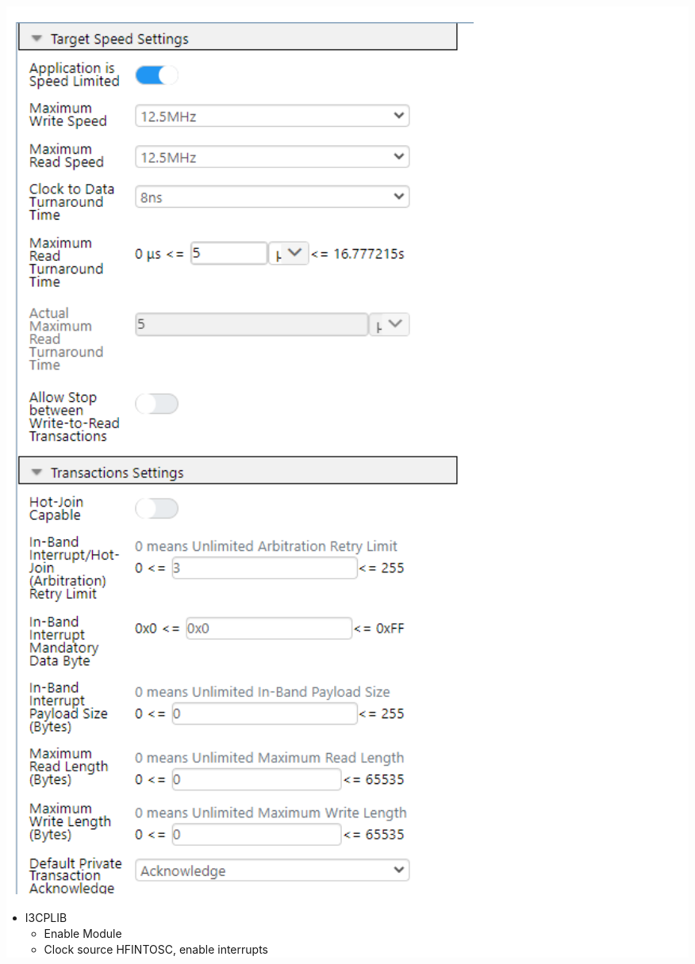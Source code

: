 <br><img src="images/I3C_2.png" width="600">
- I3CPLIB
    - Enable Module
    - Clock source HFINTOSC, enable interrupts